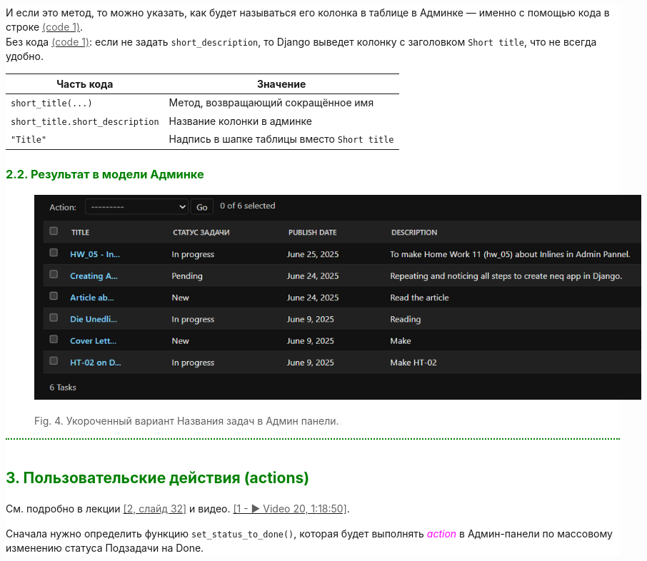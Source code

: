 И если это метод, то можно указать, как будет называться его колонка в таблице в Админке — 
именно с помощью кода в строке [<font color="#696969">(code 1)</font>](#cd1).  
Без кода [<font color="#696969">(code 1)</font>](#cd1): если не задать `short_description`, то 
Django выведет колонку с заголовком `Short title`, что не всегда удобно.

| Часть кода                      | Значение                                     |
| ------------------------------- | -------------------------------------------- |
| `short_title(...)`              | Метод, возвращающий сокращённое имя          |
| `short_title.short_description` | Название колонки в админке                   |
| `"Title"`                       | Надпись в шапке таблицы вместо `Short title` |


### <a id="s2.2" style="color: #008000">2.2. Результат в модели Админке</a>  

<img src="figs/hw_05/img04.png" width="850" style="margin: 0 0 0 40px"/>  

<a id="img4" style="margin: 40px; color:#606060;">Fig. 4. Укороченный вариант Названия задач в Админ панели.</a>




<div style="font: bold normal 110% sans-serif; color: #8A2BE2; white-space: pre; border-top: 2px dotted #008000; padding: 5px;"></div>  

## <a id="s3" style="color: #008000">3. Пользовательские действия (actions)</a>  
См. подробно в лекции [<font style="color: #606060;">[2, слайд 32]</font>](#p1) и видео.
[<font style="color: #606060;">[1 - ▶  Video 20, 1:18:50]</font>](#v1).

Сначала нужно определить функцию `set_status_to_done()`, которая будет выполнять <i style="color: Magenta">action</i> 
в Админ-панели по массовому изменению статуса Подзадачи на Done.


[//]: # (<div style="margin: 40px 0 40px 0"></div>)
[//]: # (<span style="color: #8A2BE2; margin: 20px 40px; padding: 5px; background: #000000;">▣ ⚜️ ☑️ ✔️ 🟪 ■ ※ ⁂ ⁙ ⁘ ⨠  ■ ◲◳ ◆ ◇ ◈ ◀ ▶ ◁ ▷ ▹ ▼ ▲ ▽ △ ▢ ₪₪₪</span>  )  
[//]: # (<div style="font: small-caps 120% sans-serif; color: #8A2BE2; margin: 0 0 0 0px; padding: 0 15px 0 0;">▣ &nbsp;&nbsp; Выполните запросы:</div>  )
[//]: # (🔷🔹 🟩 ❇️♾️⚜️✳️❎✅☑️✔️🟪🔳🔲  )
[//]: # (■ ⁜ ※ ⁂ ⁙ ⁘ ⫷ ⫸ ⩕ ⨠ ⨝ ⋘ ⋙ ∵ ∴ ∶ ∷ ■ ◪ ◩ ◲ ◳ ◆ ◇ ◈ ▼ ▽ ◀ ▶ ◁ ▷ ▹ ▲ △ ▢ ₪₪₪  )
[//]: # (<div style="color: #F00000; margin: 40px 20px 20px 0;">)
[//]: # (<span style="border: 2px solid #6B0000; padding: 10px;"> NB ! </span>)
[//]: # (</div>)
[//]: # (&nbsp;&nbsp; spaces)
[//]: # (<div style="font: small-caps 120% sans-serif; color: #8A2BE2; padding: 0 15px 0 0;">▣ &nbsp;&nbsp; Выполните запросы:</div>  )
[//]: # (<div style="font: bold normal 110% sans-serif; color: #8A2BE2; white-space: pre; border-top: 2px dotted #008000; padding: 5px;"></div>)